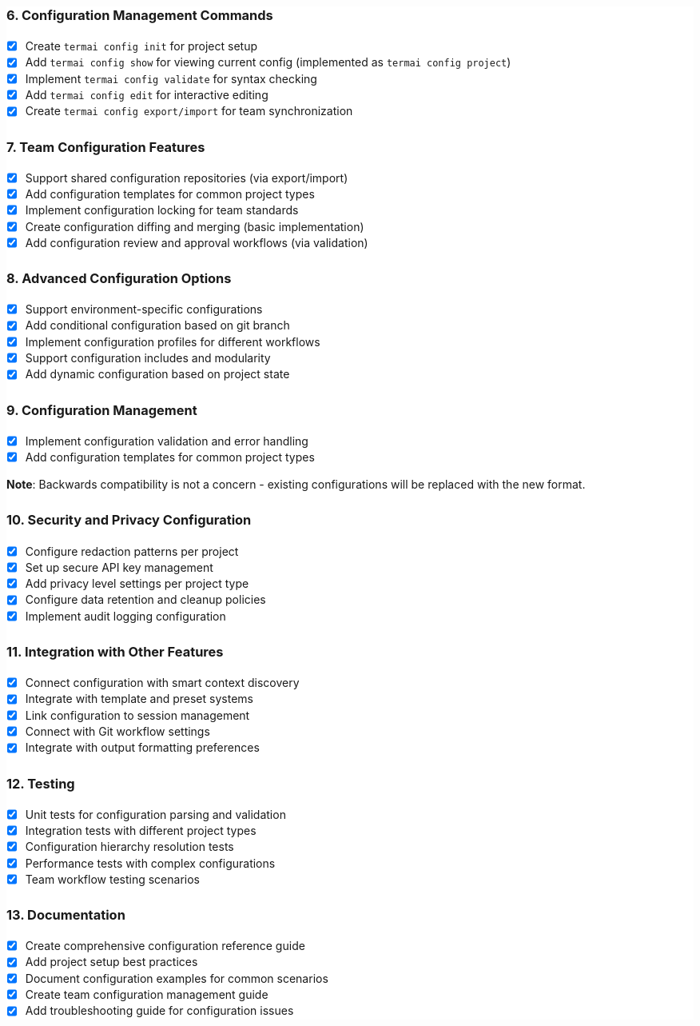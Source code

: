 ### 6. Configuration Management Commands
- [x] Create `termai config init` for project setup
- [x] Add `termai config show` for viewing current config (implemented as `termai config project`)
- [x] Implement `termai config validate` for syntax checking
- [x] Add `termai config edit` for interactive editing
- [x] Create `termai config export/import` for team synchronization

### 7. Team Configuration Features
- [x] Support shared configuration repositories (via export/import)
- [x] Add configuration templates for common project types
- [x] Implement configuration locking for team standards
- [x] Create configuration diffing and merging (basic implementation)
- [x] Add configuration review and approval workflows (via validation)

### 8. Advanced Configuration Options
- [x] Support environment-specific configurations
- [x] Add conditional configuration based on git branch
- [x] Implement configuration profiles for different workflows
- [x] Support configuration includes and modularity
- [x] Add dynamic configuration based on project state

### 9. Configuration Management
- [x] Implement configuration validation and error handling
- [x] Add configuration templates for common project types

**Note**: Backwards compatibility is not a concern - existing configurations will be replaced with the new format.

### 10. Security and Privacy Configuration
- [x] Configure redaction patterns per project
- [x] Set up secure API key management
- [x] Add privacy level settings per project type
- [x] Configure data retention and cleanup policies
- [x] Implement audit logging configuration

### 11. Integration with Other Features
- [x] Connect configuration with smart context discovery
- [x] Integrate with template and preset systems
- [x] Link configuration to session management
- [x] Connect with Git workflow settings
- [x] Integrate with output formatting preferences

### 12. Testing
- [x] Unit tests for configuration parsing and validation
- [x] Integration tests with different project types
- [x] Configuration hierarchy resolution tests
- [x] Performance tests with complex configurations
- [x] Team workflow testing scenarios

### 13. Documentation
- [x] Create comprehensive configuration reference guide
- [x] Add project setup best practices
- [x] Document configuration examples for common scenarios
- [x] Create team configuration management guide
- [x] Add troubleshooting guide for configuration issues
